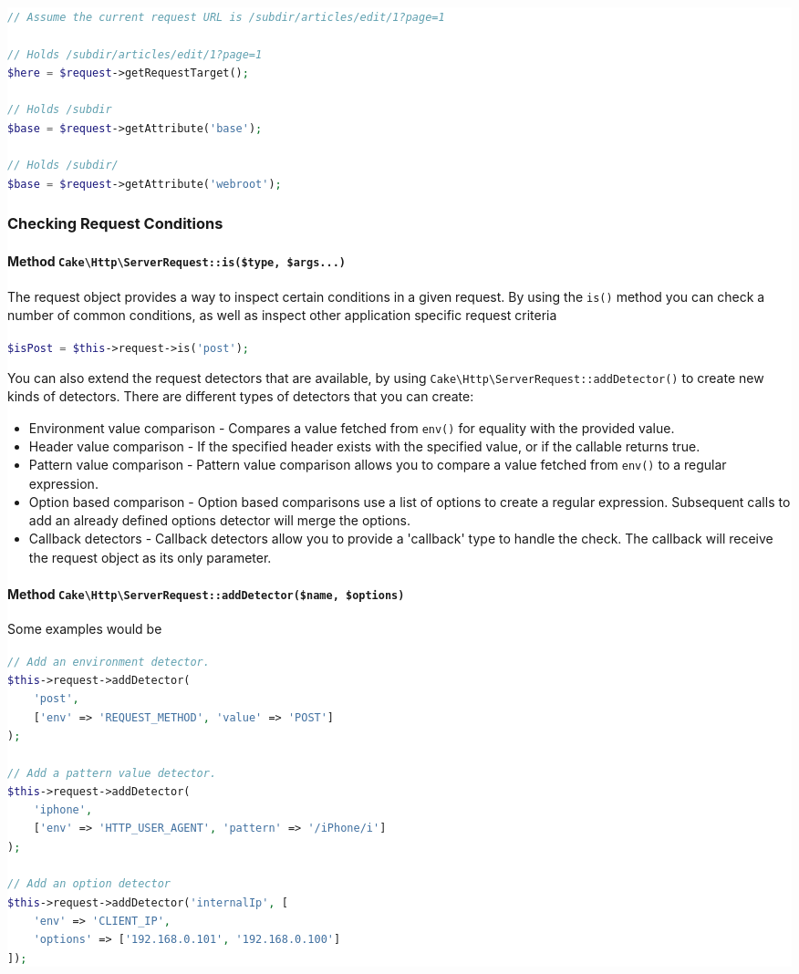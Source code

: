 ```php
// Assume the current request URL is /subdir/articles/edit/1?page=1

// Holds /subdir/articles/edit/1?page=1
$here = $request->getRequestTarget();

// Holds /subdir
$base = $request->getAttribute('base');

// Holds /subdir/
$base = $request->getAttribute('webroot');
```


### Checking Request Conditions

#### Method `Cake\Http\ServerRequest::is($type, $args...)`

The request object provides a way to inspect certain conditions in a given
request. By using the `is()` method you can check a number of common
conditions, as well as inspect other application specific request criteria

```php
$isPost = $this->request->is('post');

```

You can also extend the request detectors that are available, by using
`Cake\Http\ServerRequest::addDetector()` to create new kinds of
detectors. There are different types of detectors that you can create:

- Environment value comparison - Compares a value fetched from `env()`
  for equality with the provided value.
- Header value comparison - If the specified header exists with the specified
  value, or if the callable returns true.
- Pattern value comparison - Pattern value comparison allows you to compare a
  value fetched from `env()` to a regular expression.
- Option based comparison -  Option based comparisons use a list of options to
  create a regular expression. Subsequent calls to add an already defined
  options detector will merge the options.
- Callback detectors - Callback detectors allow you to provide a 'callback' type
  to handle the check. The callback will receive the request object as its only
  parameter.

#### Method `Cake\Http\ServerRequest::addDetector($name, $options)`

Some examples would be

```php
// Add an environment detector.
$this->request->addDetector(
    'post',
    ['env' => 'REQUEST_METHOD', 'value' => 'POST']
);

// Add a pattern value detector.
$this->request->addDetector(
    'iphone',
    ['env' => 'HTTP_USER_AGENT', 'pattern' => '/iPhone/i']
);

// Add an option detector
$this->request->addDetector('internalIp', [
    'env' => 'CLIENT_IP',
    'options' => ['192.168.0.101', '192.168.0.100']
]);

```